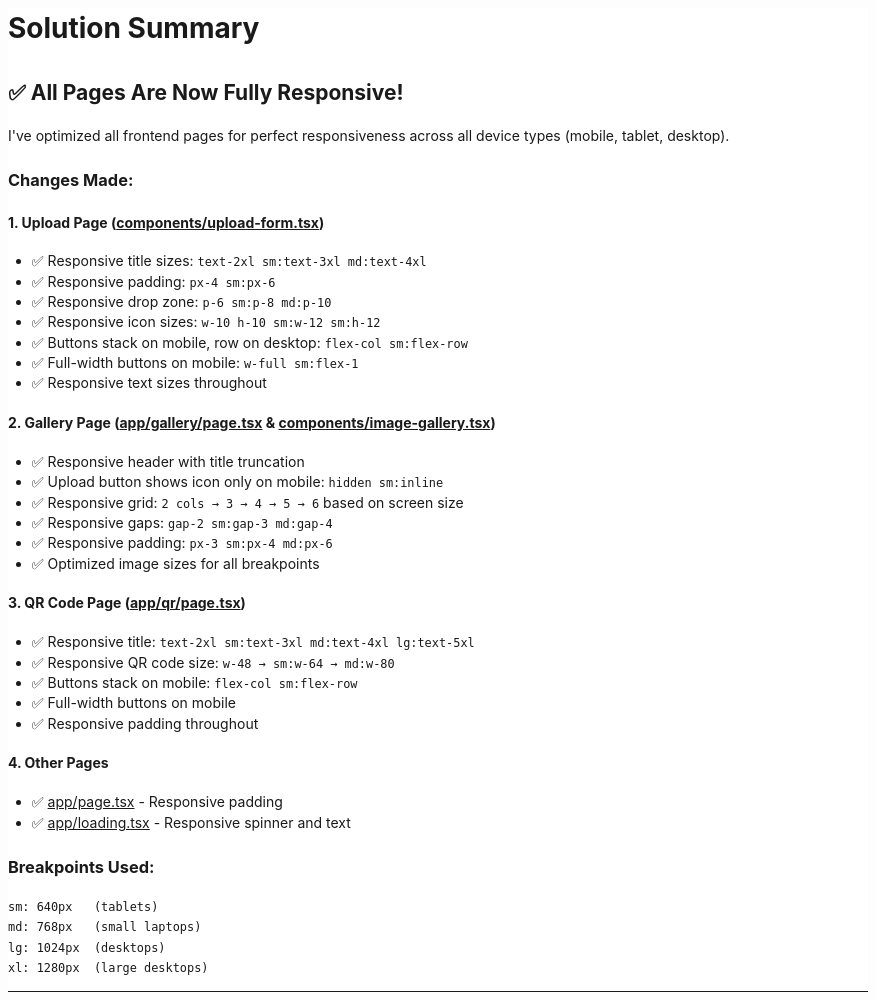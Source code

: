 # Solution Summary

## ✅ All Pages Are Now Fully Responsive!

I've optimized all frontend pages for perfect responsiveness across all device types (mobile, tablet, desktop).

### Changes Made:

#### 1. **Upload Page ([components/upload-form.tsx](components/upload-form.tsx))**
- ✅ Responsive title sizes: `text-2xl sm:text-3xl md:text-4xl`
- ✅ Responsive padding: `px-4 sm:px-6`
- ✅ Responsive drop zone: `p-6 sm:p-8 md:p-10`
- ✅ Responsive icon sizes: `w-10 h-10 sm:w-12 sm:h-12`
- ✅ Buttons stack on mobile, row on desktop: `flex-col sm:flex-row`
- ✅ Full-width buttons on mobile: `w-full sm:flex-1`
- ✅ Responsive text sizes throughout

#### 2. **Gallery Page ([app/gallery/page.tsx](app/gallery/page.tsx) & [components/image-gallery.tsx](components/image-gallery.tsx))**
- ✅ Responsive header with title truncation
- ✅ Upload button shows icon only on mobile: `hidden sm:inline`
- ✅ Responsive grid: `2 cols → 3 → 4 → 5 → 6` based on screen size
- ✅ Responsive gaps: `gap-2 sm:gap-3 md:gap-4`
- ✅ Responsive padding: `px-3 sm:px-4 md:px-6`
- ✅ Optimized image sizes for all breakpoints

#### 3. **QR Code Page ([app/qr/page.tsx](app/qr/page.tsx))**
- ✅ Responsive title: `text-2xl sm:text-3xl md:text-4xl lg:text-5xl`
- ✅ Responsive QR code size: `w-48 → sm:w-64 → md:w-80`
- ✅ Buttons stack on mobile: `flex-col sm:flex-row`
- ✅ Full-width buttons on mobile
- ✅ Responsive padding throughout

#### 4. **Other Pages**
- ✅ [app/page.tsx](app/page.tsx) - Responsive padding
- ✅ [app/loading.tsx](app/loading.tsx) - Responsive spinner and text

### Breakpoints Used:
```
sm: 640px   (tablets)
md: 768px   (small laptops)
lg: 1024px  (desktops)
xl: 1280px  (large desktops)
```

---
